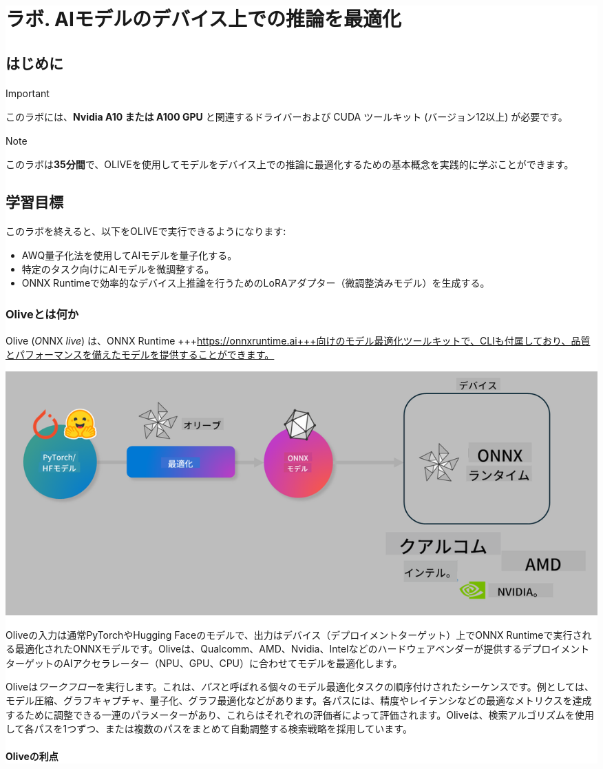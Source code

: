 
# ラボ. AIモデルのデバイス上での推論を最適化

## はじめに

> [!IMPORTANT]
> このラボには、**Nvidia A10 または A100 GPU** と関連するドライバーおよび CUDA ツールキット (バージョン12以上) が必要です。

> [!NOTE]
> このラボは**35分間**で、OLIVEを使用してモデルをデバイス上での推論に最適化するための基本概念を実践的に学ぶことができます。

## 学習目標

このラボを終えると、以下をOLIVEで実行できるようになります:

- AWQ量子化法を使用してAIモデルを量子化する。
- 特定のタスク向けにAIモデルを微調整する。
- ONNX Runtimeで効率的なデバイス上推論を行うためのLoRAアダプター（微調整済みモデル）を生成する。

### Oliveとは何か

Olive (*O*NNX *live*) は、ONNX Runtime +++https://onnxruntime.ai+++向けのモデル最適化ツールキットで、CLIも付属しており、品質とパフォーマンスを備えたモデルを提供することができます。

![Olive Flow](../../../../../translated_images/olive-flow.5beac74493fb2216eb8578519cfb1c4a1e752a3536bc755c4545bd0959634684.ja.png)

Oliveの入力は通常PyTorchやHugging Faceのモデルで、出力はデバイス（デプロイメントターゲット）上でONNX Runtimeで実行される最適化されたONNXモデルです。Oliveは、Qualcomm、AMD、Nvidia、Intelなどのハードウェアベンダーが提供するデプロイメントターゲットのAIアクセラレーター（NPU、GPU、CPU）に合わせてモデルを最適化します。

Oliveは*ワークフロー*を実行します。これは、*パス*と呼ばれる個々のモデル最適化タスクの順序付けされたシーケンスです。例としては、モデル圧縮、グラフキャプチャ、量子化、グラフ最適化などがあります。各パスには、精度やレイテンシなどの最適なメトリクスを達成するために調整できる一連のパラメーターがあり、これらはそれぞれの評価者によって評価されます。Oliveは、検索アルゴリズムを使用して各パスを1つずつ、または複数のパスをまとめて自動調整する検索戦略を採用しています。

#### Oliveの利点
